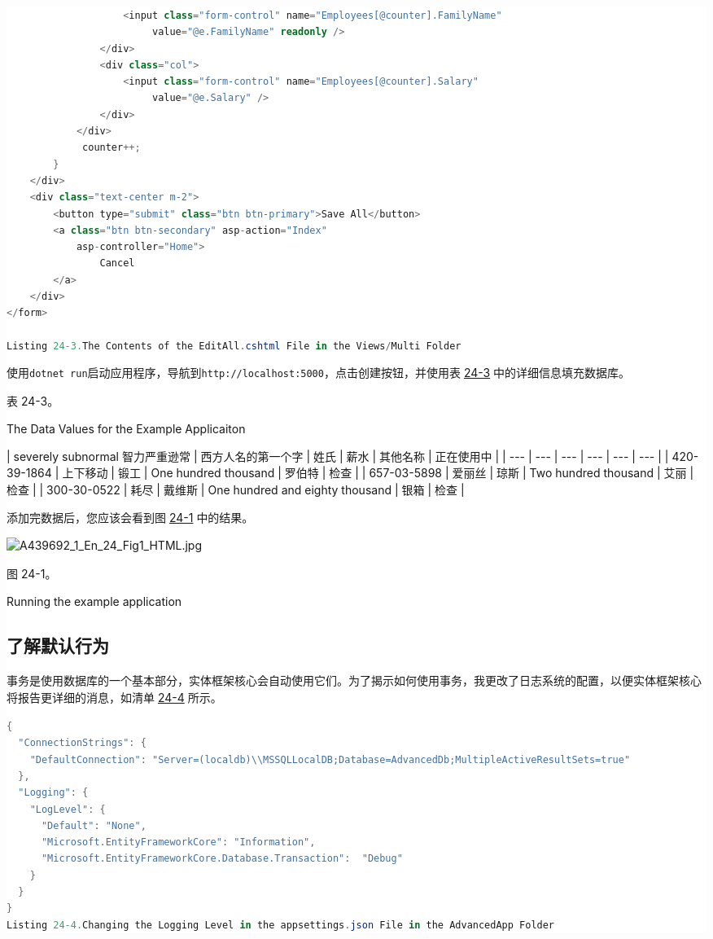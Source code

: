 ```cs
                    <input class="form-control" name="Employees[@counter].FamilyName"
                         value="@e.FamilyName" readonly />
                </div>
                <div class="col">
                    <input class="form-control" name="Employees[@counter].Salary"
                         value="@e.Salary" />
                </div>
            </div>
             counter++;
        }
    </div>
    <div class="text-center m-2">
        <button type="submit" class="btn btn-primary">Save All</button>
        <a class="btn btn-secondary" asp-action="Index"
            asp-controller="Home">
                Cancel
        </a>
    </div>
</form>

Listing 24-3.The Contents of the EditAll.cshtml File in the Views/Multi Folder

```

使用`dotnet run`启动应用程序，导航到`http://localhost:5000`，点击创建按钮，并使用表 [24-3](#Tab3) 中的详细信息填充数据库。

表 24-3。

The Data Values for the Example Applicaiton

<colgroup><col> <col> <col> <col> <col> <col></colgroup> 
| severely subnormal 智力严重逊常 | 西方人名的第一个字 | 姓氏 | 薪水 | 其他名称 | 正在使用中 |
| --- | --- | --- | --- | --- | --- |
| 420-39-1864 | 上下移动 | 锻工 | One hundred thousand | 罗伯特 | 检查 |
| 657-03-5898 | 爱丽丝 | 琼斯 | Two hundred thousand | 艾丽 | 检查 |
| 300-30-0522 | 耗尽 | 戴维斯 | One hundred and eighty thousand | 银箱 | 检查 |

添加完数据后，您应该会看到图 [24-1](#Fig1) 中的结果。

![A439692_1_En_24_Fig1_HTML.jpg](A439692_1_En_24_Fig1_HTML.jpg)

图 24-1。

Running the example application

## 了解默认行为

事务是使用数据库的一个基本部分，实体框架核心会自动使用它们。为了揭示如何使用事务，我更改了日志系统的配置，以便实体框架核心将报告更详细的消息，如清单 [24-4](#Par15) 所示。

```cs
{
  "ConnectionStrings": {
    "DefaultConnection": "Server=(localdb)\\MSSQLLocalDB;Database=AdvancedDb;MultipleActiveResultSets=true"
  },
  "Logging": {
    "LogLevel": {
      "Default": "None",
      "Microsoft.EntityFrameworkCore": "Information",
      "Microsoft.EntityFrameworkCore.Database.Transaction":  "Debug"
    }
  }
}
Listing 24-4.Changing the Logging Level in the appsettings.json File in the AdvancedApp Folder
```